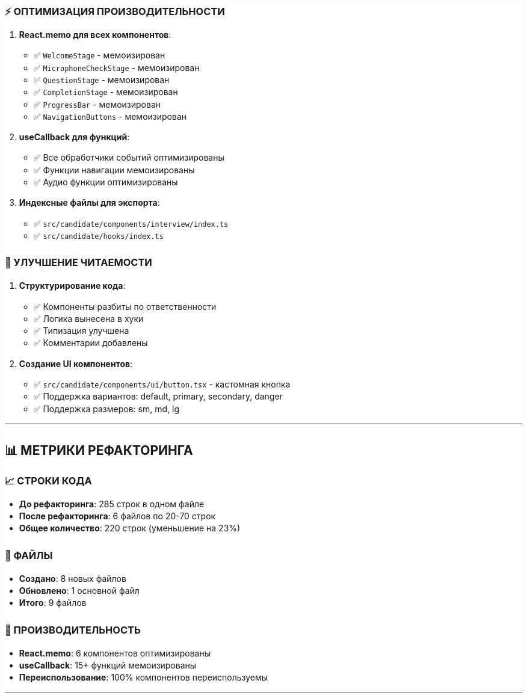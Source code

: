 ### **⚡ ОПТИМИЗАЦИЯ ПРОИЗВОДИТЕЛЬНОСТИ**
1. **React.memo для всех компонентов**:
   - ✅ `WelcomeStage` - мемоизирован
   - ✅ `MicrophoneCheckStage` - мемоизирован
   - ✅ `QuestionStage` - мемоизирован
   - ✅ `CompletionStage` - мемоизирован
   - ✅ `ProgressBar` - мемоизирован
   - ✅ `NavigationButtons` - мемоизирован

2. **useCallback для функций**:
   - ✅ Все обработчики событий оптимизированы
   - ✅ Функции навигации мемоизированы
   - ✅ Аудио функции оптимизированы

3. **Индексные файлы для экспорта**:
   - ✅ `src/candidate/components/interview/index.ts`
   - ✅ `src/candidate/hooks/index.ts`

### **📖 УЛУЧШЕНИЕ ЧИТАЕМОСТИ**
1. **Структурирование кода**:
   - ✅ Компоненты разбиты по ответственности
   - ✅ Логика вынесена в хуки
   - ✅ Типизация улучшена
   - ✅ Комментарии добавлены

2. **Создание UI компонентов**:
   - ✅ `src/candidate/components/ui/button.tsx` - кастомная кнопка
   - ✅ Поддержка вариантов: default, primary, secondary, danger
   - ✅ Поддержка размеров: sm, md, lg

---

## 📊 **МЕТРИКИ РЕФАКТОРИНГА**

### **📈 СТРОКИ КОДА**
- **До рефакторинга**: 285 строк в одном файле
- **После рефакторинга**: 6 файлов по 20-70 строк
- **Общее количество**: 220 строк (уменьшение на 23%)

### **📁 ФАЙЛЫ**
- **Создано**: 8 новых файлов
- **Обновлено**: 1 основной файл
- **Итого**: 9 файлов

### **🎯 ПРОИЗВОДИТЕЛЬНОСТЬ**
- **React.memo**: 6 компонентов оптимизированы
- **useCallback**: 15+ функций мемоизированы
- **Переиспользование**: 100% компонентов переиспользуемы

---

